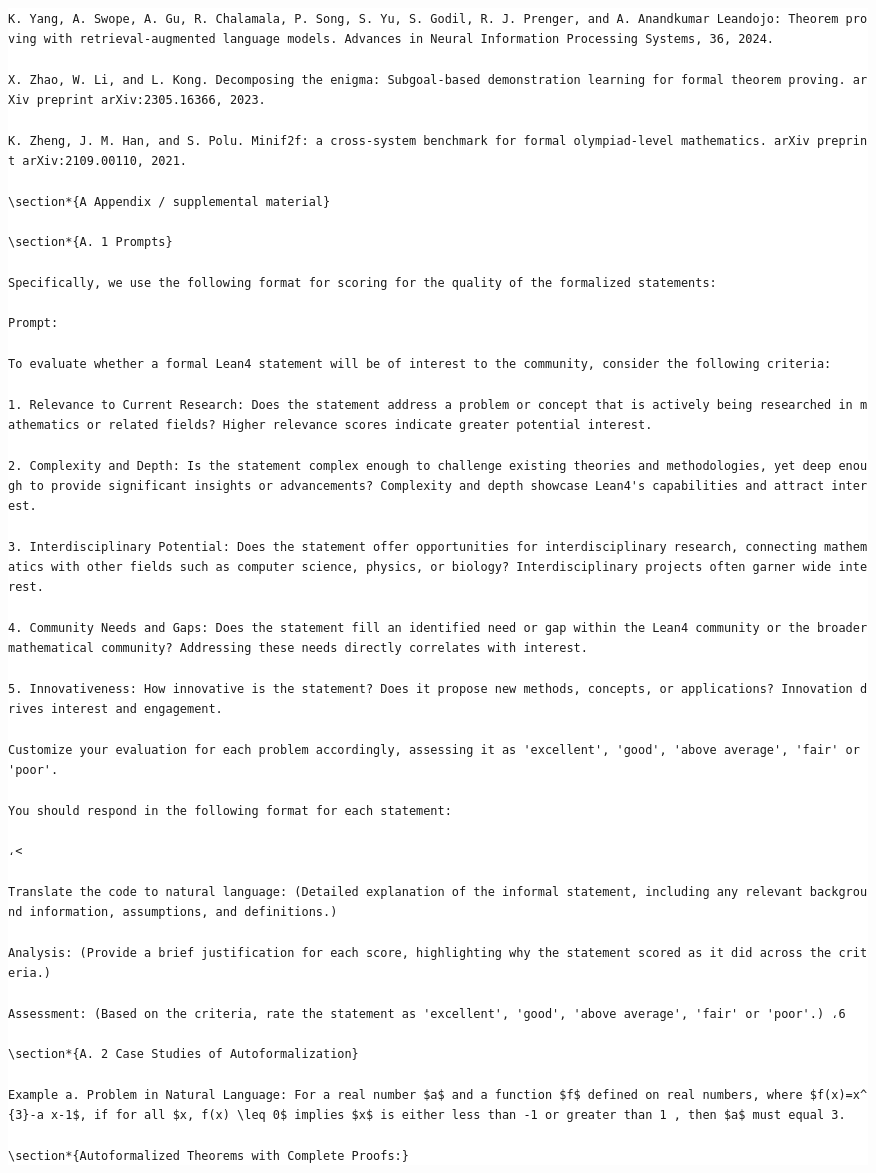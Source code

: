 ```
K. Yang, A. Swope, A. Gu, R. Chalamala, P. Song, S. Yu, S. Godil, R. J. Prenger, and A. Anandkumar Leandojo: Theorem proving with retrieval-augmented language models. Advances in Neural Information Processing Systems, 36, 2024.

X. Zhao, W. Li, and L. Kong. Decomposing the enigma: Subgoal-based demonstration learning for formal theorem proving. arXiv preprint arXiv:2305.16366, 2023.

K. Zheng, J. M. Han, and S. Polu. Minif2f: a cross-system benchmark for formal olympiad-level mathematics. arXiv preprint arXiv:2109.00110, 2021.

\section*{A Appendix / supplemental material}

\section*{A. 1 Prompts}

Specifically, we use the following format for scoring for the quality of the formalized statements:

Prompt:

To evaluate whether a formal Lean4 statement will be of interest to the community, consider the following criteria:

1. Relevance to Current Research: Does the statement address a problem or concept that is actively being researched in mathematics or related fields? Higher relevance scores indicate greater potential interest.

2. Complexity and Depth: Is the statement complex enough to challenge existing theories and methodologies, yet deep enough to provide significant insights or advancements? Complexity and depth showcase Lean4's capabilities and attract interest.

3. Interdisciplinary Potential: Does the statement offer opportunities for interdisciplinary research, connecting mathematics with other fields such as computer science, physics, or biology? Interdisciplinary projects often garner wide interest.

4. Community Needs and Gaps: Does the statement fill an identified need or gap within the Lean4 community or the broader mathematical community? Addressing these needs directly correlates with interest.

5. Innovativeness: How innovative is the statement? Does it propose new methods, concepts, or applications? Innovation drives interest and engagement.

Customize your evaluation for each problem accordingly, assessing it as 'excellent', 'good', 'above average', 'fair' or 'poor'.

You should respond in the following format for each statement:

،<

Translate the code to natural language: (Detailed explanation of the informal statement, including any relevant background information, assumptions, and definitions.)

Analysis: (Provide a brief justification for each score, highlighting why the statement scored as it did across the criteria.)

Assessment: (Based on the criteria, rate the statement as 'excellent', 'good', 'above average', 'fair' or 'poor'.) ،6

\section*{A. 2 Case Studies of Autoformalization}

Example a. Problem in Natural Language: For a real number $a$ and a function $f$ defined on real numbers, where $f(x)=x^{3}-a x-1$, if for all $x, f(x) \leq 0$ implies $x$ is either less than -1 or greater than 1 , then $a$ must equal 3.

\section*{Autoformalized Theorems with Complete Proofs:}
```